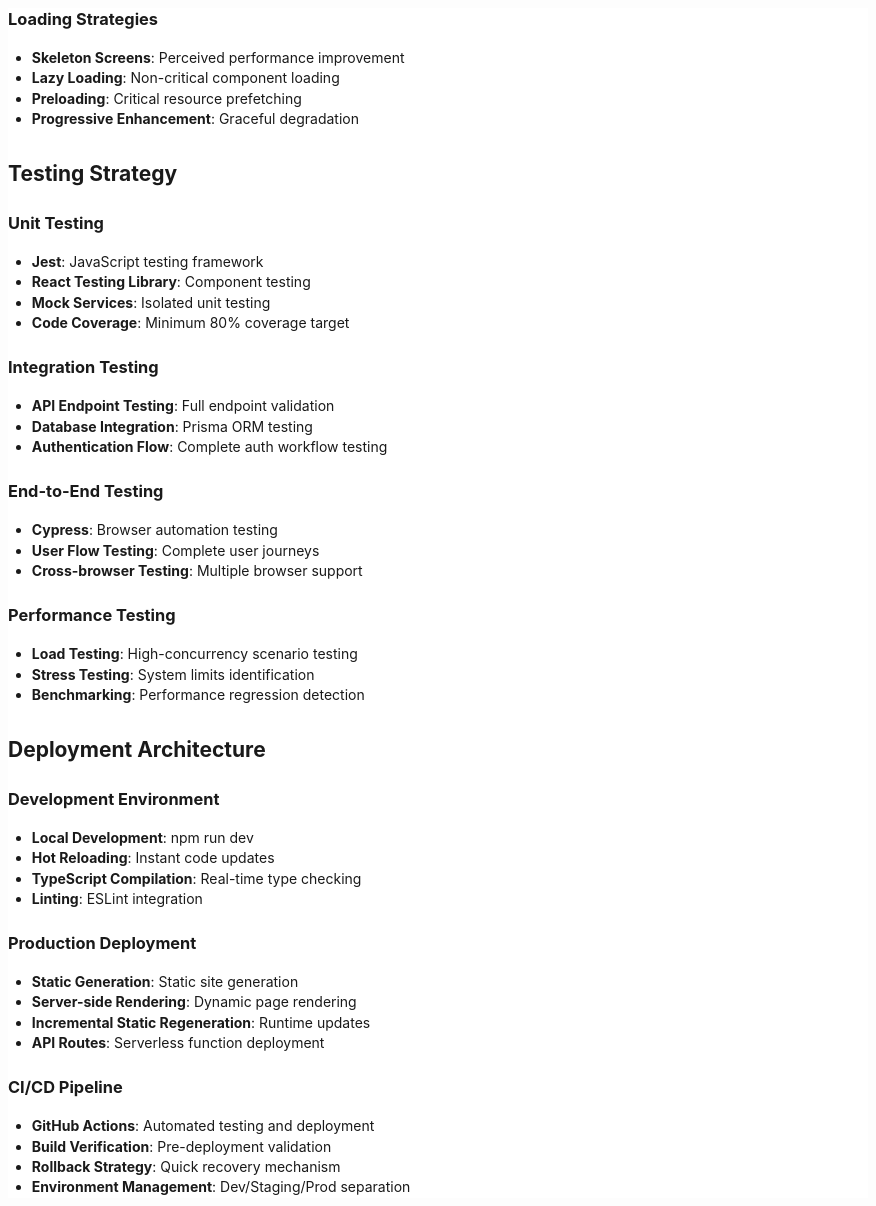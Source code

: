 ### Loading Strategies
- **Skeleton Screens**: Perceived performance improvement
- **Lazy Loading**: Non-critical component loading
- **Preloading**: Critical resource prefetching
- **Progressive Enhancement**: Graceful degradation

## Testing Strategy

### Unit Testing
- **Jest**: JavaScript testing framework
- **React Testing Library**: Component testing
- **Mock Services**: Isolated unit testing
- **Code Coverage**: Minimum 80% coverage target

### Integration Testing
- **API Endpoint Testing**: Full endpoint validation
- **Database Integration**: Prisma ORM testing
- **Authentication Flow**: Complete auth workflow testing

### End-to-End Testing
- **Cypress**: Browser automation testing
- **User Flow Testing**: Complete user journeys
- **Cross-browser Testing**: Multiple browser support

### Performance Testing
- **Load Testing**: High-concurrency scenario testing
- **Stress Testing**: System limits identification
- **Benchmarking**: Performance regression detection

## Deployment Architecture

### Development Environment
- **Local Development**: npm run dev
- **Hot Reloading**: Instant code updates
- **TypeScript Compilation**: Real-time type checking
- **Linting**: ESLint integration

### Production Deployment
- **Static Generation**: Static site generation
- **Server-side Rendering**: Dynamic page rendering
- **Incremental Static Regeneration**: Runtime updates
- **API Routes**: Serverless function deployment

### CI/CD Pipeline
- **GitHub Actions**: Automated testing and deployment
- **Build Verification**: Pre-deployment validation
- **Rollback Strategy**: Quick recovery mechanism
- **Environment Management**: Dev/Staging/Prod separation
